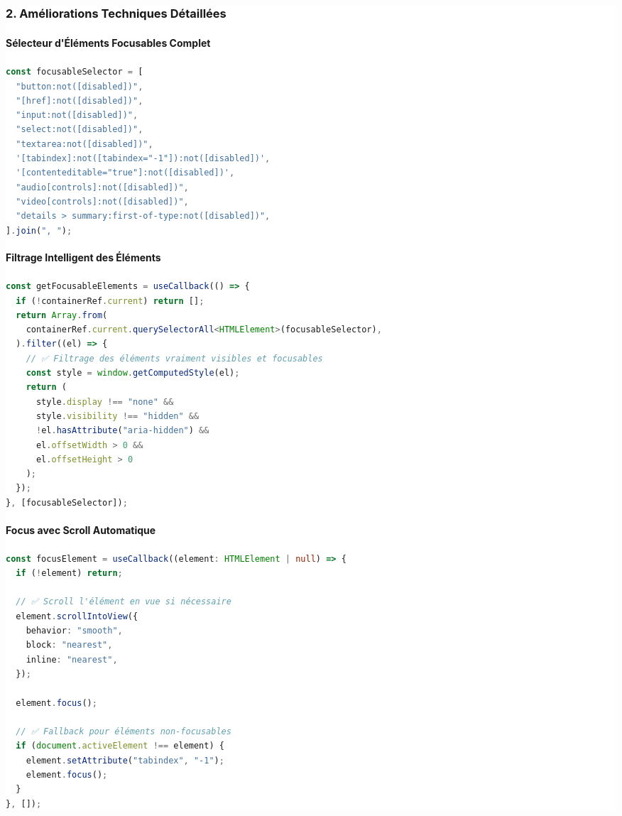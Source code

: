 ### 2. Améliorations Techniques Détaillées

#### Sélecteur d'Éléments Focusables Complet

```typescript
const focusableSelector = [
  "button:not([disabled])",
  "[href]:not([disabled])",
  "input:not([disabled])",
  "select:not([disabled])",
  "textarea:not([disabled])",
  '[tabindex]:not([tabindex="-1"]):not([disabled])',
  '[contenteditable="true"]:not([disabled])',
  "audio[controls]:not([disabled])",
  "video[controls]:not([disabled])",
  "details > summary:first-of-type:not([disabled])",
].join(", ");
```

#### Filtrage Intelligent des Éléments

```typescript
const getFocusableElements = useCallback(() => {
  if (!containerRef.current) return [];
  return Array.from(
    containerRef.current.querySelectorAll<HTMLElement>(focusableSelector),
  ).filter((el) => {
    // ✅ Filtrage des éléments vraiment visibles et focusables
    const style = window.getComputedStyle(el);
    return (
      style.display !== "none" &&
      style.visibility !== "hidden" &&
      !el.hasAttribute("aria-hidden") &&
      el.offsetWidth > 0 &&
      el.offsetHeight > 0
    );
  });
}, [focusableSelector]);
```

#### Focus avec Scroll Automatique

```typescript
const focusElement = useCallback((element: HTMLElement | null) => {
  if (!element) return;

  // ✅ Scroll l'élément en vue si nécessaire
  element.scrollIntoView({
    behavior: "smooth",
    block: "nearest",
    inline: "nearest",
  });

  element.focus();

  // ✅ Fallback pour éléments non-focusables
  if (document.activeElement !== element) {
    element.setAttribute("tabindex", "-1");
    element.focus();
  }
}, []);
```
